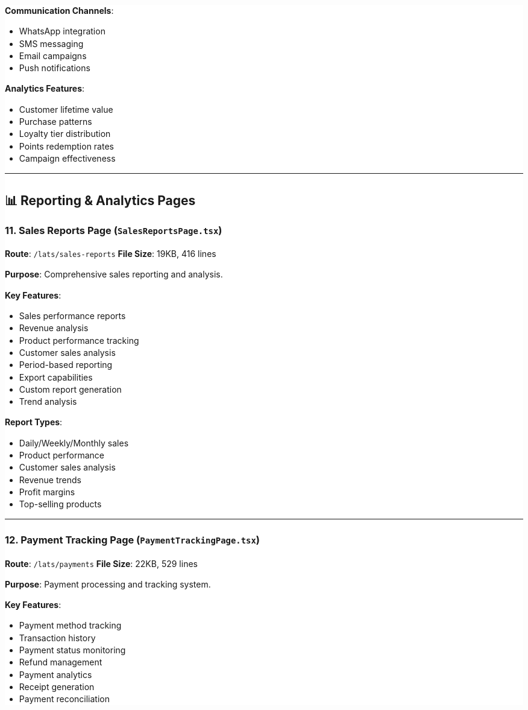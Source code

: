 **Communication Channels**:
- WhatsApp integration
- SMS messaging
- Email campaigns
- Push notifications

**Analytics Features**:
- Customer lifetime value
- Purchase patterns
- Loyalty tier distribution
- Points redemption rates
- Campaign effectiveness

---

## 📊 Reporting & Analytics Pages

### 11. Sales Reports Page (`SalesReportsPage.tsx`)
**Route**: `/lats/sales-reports`
**File Size**: 19KB, 416 lines

**Purpose**: Comprehensive sales reporting and analysis.

**Key Features**:
- Sales performance reports
- Revenue analysis
- Product performance tracking
- Customer sales analysis
- Period-based reporting
- Export capabilities
- Custom report generation
- Trend analysis

**Report Types**:
- Daily/Weekly/Monthly sales
- Product performance
- Customer sales analysis
- Revenue trends
- Profit margins
- Top-selling products

---

### 12. Payment Tracking Page (`PaymentTrackingPage.tsx`)
**Route**: `/lats/payments`
**File Size**: 22KB, 529 lines

**Purpose**: Payment processing and tracking system.

**Key Features**:
- Payment method tracking
- Transaction history
- Payment status monitoring
- Refund management
- Payment analytics
- Receipt generation
- Payment reconciliation

